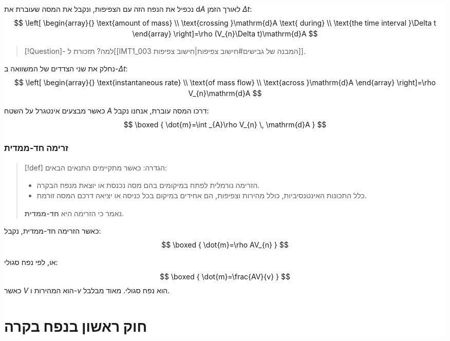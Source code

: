  נכפיל את הנפח הזה עם הצפיפות, ונקבל את המסה שעוברת את $\mathrm{d}A$ לאורך הזמן $\Delta t$:
 $$
\left[ \begin{array}{}
\text{amount of mass} \\
\text{crossing }\mathrm{d}A \text{ during} \\
\text{the time interval }\Delta t
\end{array} \right]=\rho (V_{n}\Delta t)\mathrm{d}A
$$
>[!Question]- למה? 
 >תזכורת ל[[IMT1_003 המבנה של גבישים#חישוב צפיפות|חישוב צפיפות]].
 
 נחלק את שני הצדדים של המשוואה ב-$\Delta t$:
 $$
\left[ \begin{array}{}
\text{instantaneous rate} \\
\text{of mass flow} \\
\text{across }\mathrm{d}A
\end{array} \right]=\rho V_{n}\mathrm{d}A
$$

כאשר מבצעים אינטגרל על השטח $A$ דרכו המסה עוברת, אנחנו נקבל:
$$
\boxed {
\dot{m}=\int _{A}\rho V_{n} \, \mathrm{d}A 
 }
$$

### זרימה חד-ממדית
>[!def] הגדרה: 
 >כאשר מתקיימים התנאים הבאים:
 >- הזרימה נורמלית לפתח במיקומים בהם מסה נכנסת או יוצאת מנפח הבקרה.
 >- כלל התכונות האינטנסיביות, כולל מהירות וצפיפות, הם אחידים במיקום בכל כניסה או יציאה דרכם המסה זורמת.
 >
 >נאמר כי הזרימה היא **חד-ממדית**.

כאשר הזרימה חד-ממדית, נקבל:
$$
\boxed {
\dot{m}=\rho AV_{n}
 }
$$

או, לפי נפח סגולי:
$$
\boxed {
\dot{m}=\frac{AV}{v}
 }
$$
כאשר $V$ הוא המהירות ו-$v$ הוא נפח סגולי. מאוד מבלבל.

# חוק ראשון בנפח בקרה
